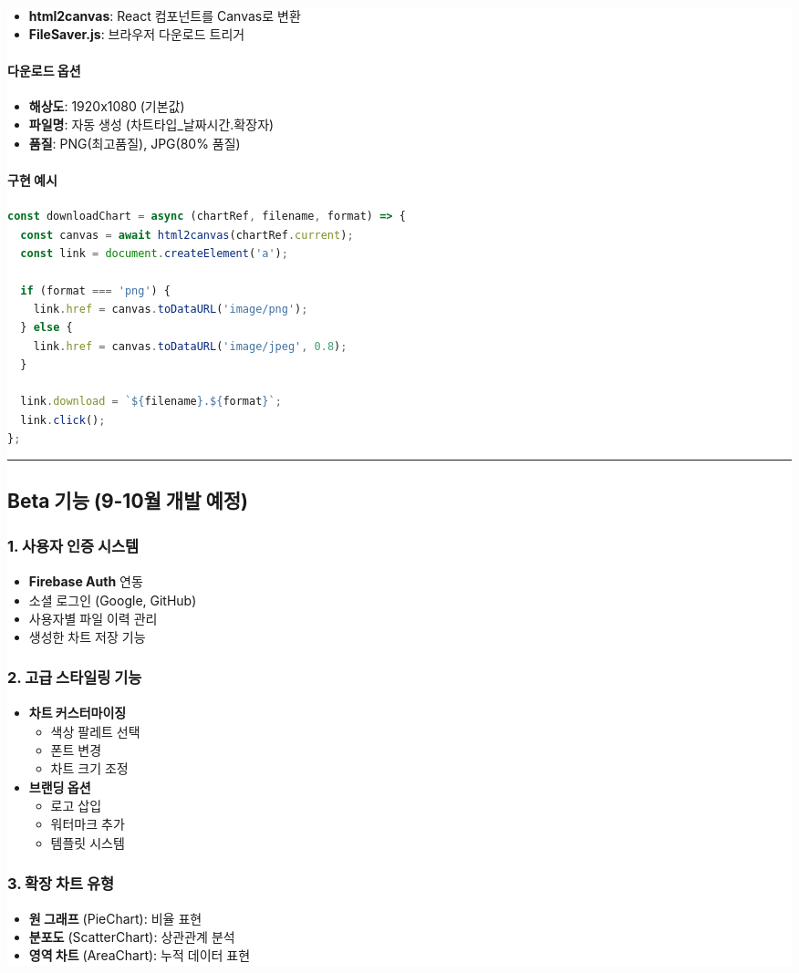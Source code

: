 - **html2canvas**: React 컴포넌트를 Canvas로 변환
- **FileSaver.js**: 브라우저 다운로드 트리거

#### 다운로드 옵션

- **해상도**: 1920x1080 (기본값)
- **파일명**: 자동 생성 (차트타입_날짜시간.확장자)
- **품질**: PNG(최고품질), JPG(80% 품질)

#### 구현 예시

```javascript
const downloadChart = async (chartRef, filename, format) => {
  const canvas = await html2canvas(chartRef.current);
  const link = document.createElement('a');
  
  if (format === 'png') {
    link.href = canvas.toDataURL('image/png');
  } else {
    link.href = canvas.toDataURL('image/jpeg', 0.8);
  }
  
  link.download = `${filename}.${format}`;
  link.click();
};
```

---

## Beta 기능 (9-10월 개발 예정)

### 1. 사용자 인증 시스템

- **Firebase Auth** 연동
- 소셜 로그인 (Google, GitHub)
- 사용자별 파일 이력 관리
- 생성한 차트 저장 기능

### 2. 고급 스타일링 기능

- **차트 커스터마이징**
    - 색상 팔레트 선택
    - 폰트 변경
    - 차트 크기 조정
- **브랜딩 옵션**
    - 로고 삽입
    - 워터마크 추가
    - 템플릿 시스템

### 3. 확장 차트 유형

- **원 그래프** (PieChart): 비율 표현
- **분포도** (ScatterChart): 상관관계 분석
- **영역 차트** (AreaChart): 누적 데이터 표현
